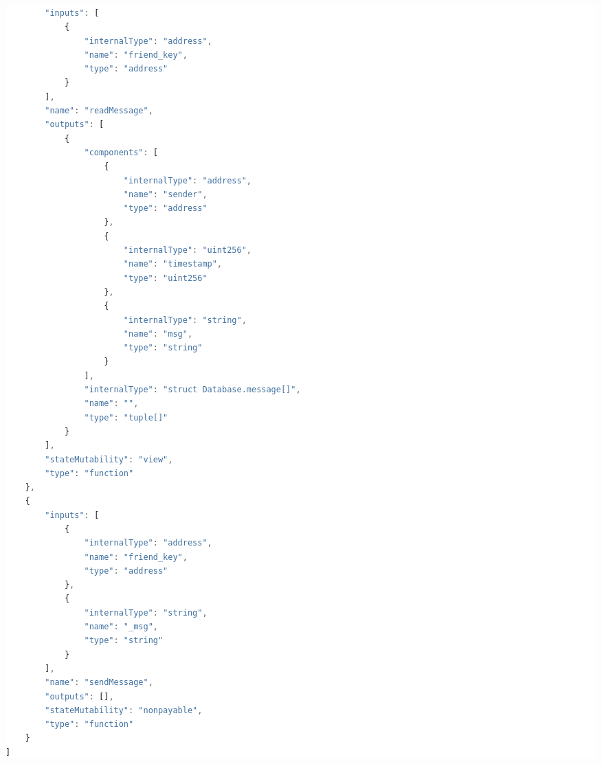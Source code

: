 ```javascript
        "inputs": [
            {
                "internalType": "address",
                "name": "friend_key",
                "type": "address"
            }
        ],
        "name": "readMessage",
        "outputs": [
            {
                "components": [
                    {
                        "internalType": "address",
                        "name": "sender",
                        "type": "address"
                    },
                    {
                        "internalType": "uint256",
                        "name": "timestamp",
                        "type": "uint256"
                    },
                    {
                        "internalType": "string",
                        "name": "msg",
                        "type": "string"
                    }
                ],
                "internalType": "struct Database.message[]",
                "name": "",
                "type": "tuple[]"
            }
        ],
        "stateMutability": "view",
        "type": "function"
    },
    {
        "inputs": [
            {
                "internalType": "address",
                "name": "friend_key",
                "type": "address"
            },
            {
                "internalType": "string",
                "name": "_msg",
                "type": "string"
            }
        ],
        "name": "sendMessage",
        "outputs": [],
        "stateMutability": "nonpayable",
        "type": "function"
    }
]
```
